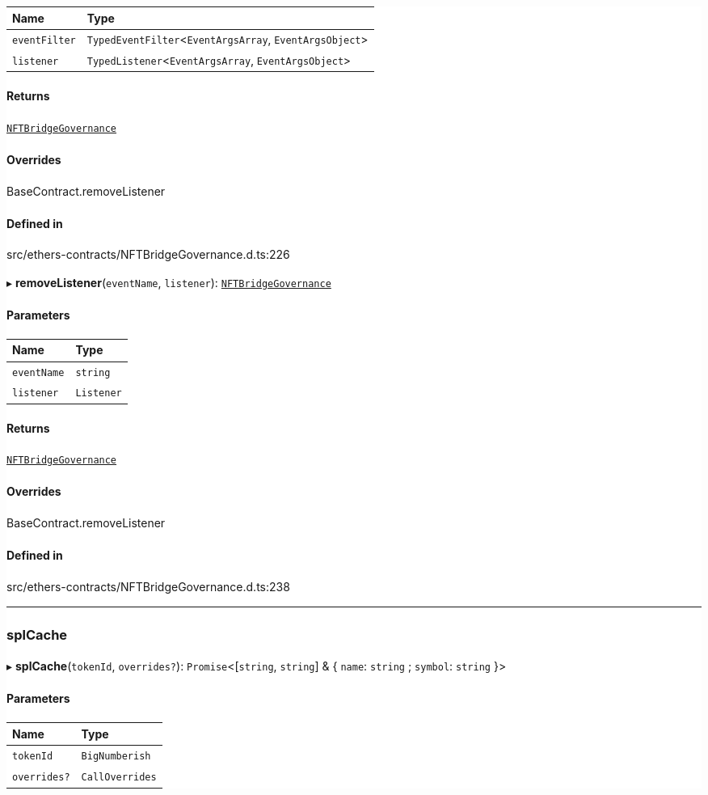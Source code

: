 | Name | Type |
| :------ | :------ |
| `eventFilter` | `TypedEventFilter`<`EventArgsArray`, `EventArgsObject`\> |
| `listener` | `TypedListener`<`EventArgsArray`, `EventArgsObject`\> |

#### Returns

[`NFTBridgeGovernance`](ethers_contracts.NFTBridgeGovernance.md)

#### Overrides

BaseContract.removeListener

#### Defined in

src/ethers-contracts/NFTBridgeGovernance.d.ts:226

▸ **removeListener**(`eventName`, `listener`): [`NFTBridgeGovernance`](ethers_contracts.NFTBridgeGovernance.md)

#### Parameters

| Name | Type |
| :------ | :------ |
| `eventName` | `string` |
| `listener` | `Listener` |

#### Returns

[`NFTBridgeGovernance`](ethers_contracts.NFTBridgeGovernance.md)

#### Overrides

BaseContract.removeListener

#### Defined in

src/ethers-contracts/NFTBridgeGovernance.d.ts:238

___

### splCache

▸ **splCache**(`tokenId`, `overrides?`): `Promise`<[`string`, `string`] & { `name`: `string` ; `symbol`: `string`  }\>

#### Parameters

| Name | Type |
| :------ | :------ |
| `tokenId` | `BigNumberish` |
| `overrides?` | `CallOverrides` |
